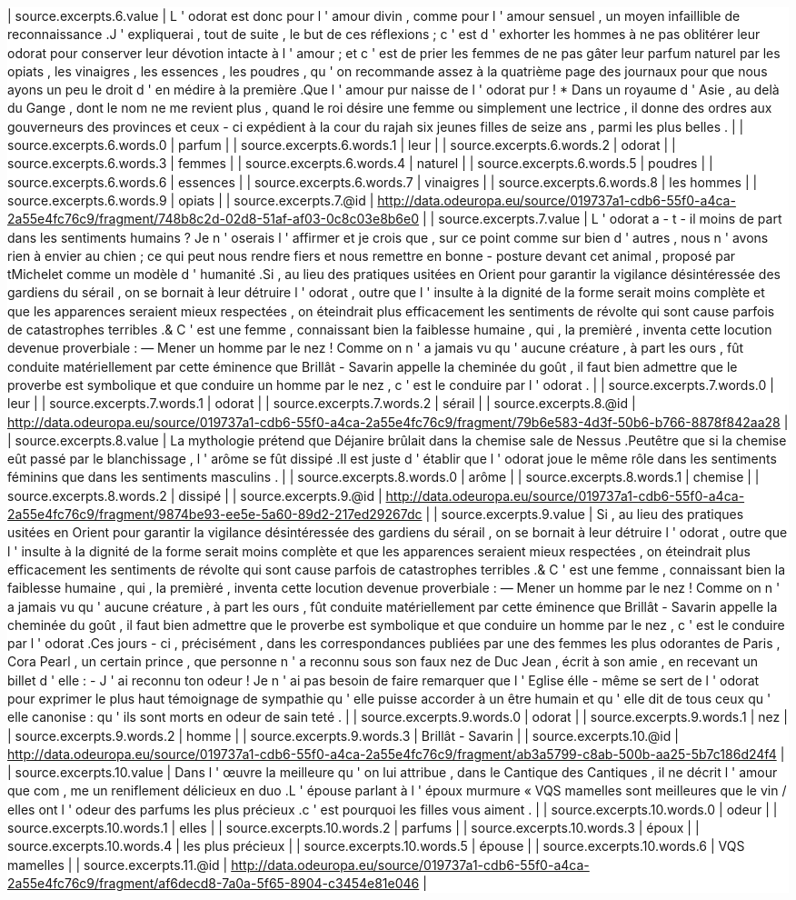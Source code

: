 | source.excerpts.6.value | L ' odorat est donc pour l ' amour divin , comme pour l ' amour sensuel , un moyen infaillible de reconnaissance .J ' expliquerai , tout de suite , le but de ces réflexions ; c ' est d ' exhorter les hommes à ne pas oblitérer leur odorat pour conserver leur dévotion intacte à l ' amour ; et c ' est de prier les femmes de ne pas gâter leur parfum naturel par les opiats , les vinaigres , les essences , les poudres , qu ' on recommande assez à la quatrième page des journaux pour que nous ayons un peu le droit d ' en médire à la première .Que l ' amour pur naisse de l ' odorat pur ! * Dans un royaume d ' Asie , au delà du Gange , dont le nom ne me revient plus , quand le roi désire une femme ou simplement une lectrice , il donne des ordres aux gouverneurs des provinces et ceux - ci expédient à la cour du rajah six jeunes filles de seize ans , parmi les plus belles . |
| source.excerpts.6.words.0 | parfum |
| source.excerpts.6.words.1 | leur |
| source.excerpts.6.words.2 | odorat |
| source.excerpts.6.words.3 | femmes |
| source.excerpts.6.words.4 | naturel |
| source.excerpts.6.words.5 | poudres |
| source.excerpts.6.words.6 | essences |
| source.excerpts.6.words.7 | vinaigres |
| source.excerpts.6.words.8 | les hommes |
| source.excerpts.6.words.9 | opiats |
| source.excerpts.7.@id | http://data.odeuropa.eu/source/019737a1-cdb6-55f0-a4ca-2a55e4fc76c9/fragment/748b8c2d-02d8-51af-af03-0c8c03e8b6e0 |
| source.excerpts.7.value | L ' odorat a - t - il moins de part dans les sentiments humains ? Je n ' oserais l ' affirmer et je crois que , sur ce point comme sur bien d ' autres , nous n ' avons rien à envier au chien ; ce qui peut nous rendre fiers et nous remettre en bonne - posture devant cet animal , proposé par tMichelet comme un modèle d ' humanité .Si , au lieu des pratiques usitées en Orient pour garantir la vigilance désintéressée des gardiens du sérail , on se bornait à leur détruire l ' odorat , outre que l ' insulte à la dignité de la forme serait moins complète et que les apparences seraient mieux respectées , on éteindrait plus efficacement les sentiments de révolte qui sont cause parfois de catastrophes terribles .& C ' est une femme , connaissant bien la faiblesse humaine , qui , la premièré , inventa cette locution devenue proverbiale : — Mener un homme par le nez ! Comme on n ' a jamais vu qu ' aucune créature , à part les ours , fût conduite matériellement par cette éminence que Brillât - Savarin appelle la cheminée du goût , il faut bien admettre que le proverbe est symbolique et que conduire un homme par le nez , c ' est le conduire par l ' odorat . |
| source.excerpts.7.words.0 | leur |
| source.excerpts.7.words.1 | odorat |
| source.excerpts.7.words.2 | sérail |
| source.excerpts.8.@id | http://data.odeuropa.eu/source/019737a1-cdb6-55f0-a4ca-2a55e4fc76c9/fragment/79b6e583-4d3f-50b6-b766-8878f842aa28 |
| source.excerpts.8.value | La mythologie prétend que Déjanire brûlait dans la chemise sale de Nessus .Peutêtre que si la chemise eût passé par le blanchissage , l ' arôme se fût dissipé .Il est juste d ' établir que l ' odorat joue le même rôle dans les sentiments féminins que dans les sentiments masculins . |
| source.excerpts.8.words.0 | arôme |
| source.excerpts.8.words.1 | chemise |
| source.excerpts.8.words.2 | dissipé |
| source.excerpts.9.@id | http://data.odeuropa.eu/source/019737a1-cdb6-55f0-a4ca-2a55e4fc76c9/fragment/9874be93-ee5e-5a60-89d2-217ed29267dc |
| source.excerpts.9.value | Si , au lieu des pratiques usitées en Orient pour garantir la vigilance désintéressée des gardiens du sérail , on se bornait à leur détruire l ' odorat , outre que l ' insulte à la dignité de la forme serait moins complète et que les apparences seraient mieux respectées , on éteindrait plus efficacement les sentiments de révolte qui sont cause parfois de catastrophes terribles .& C ' est une femme , connaissant bien la faiblesse humaine , qui , la premièré , inventa cette locution devenue proverbiale : — Mener un homme par le nez ! Comme on n ' a jamais vu qu ' aucune créature , à part les ours , fût conduite matériellement par cette éminence que Brillât - Savarin appelle la cheminée du goût , il faut bien admettre que le proverbe est symbolique et que conduire un homme par le nez , c ' est le conduire par l ' odorat .Ces jours - ci , précisément , dans les correspondances publiées par une des femmes les plus odorantes de Paris , Cora Pearl , un certain prince , que personne n ' a reconnu sous son faux nez de Duc Jean , écrit à son amie , en recevant un billet d ' elle : - J ' ai reconnu ton odeur ! Je n ' ai pas besoin de faire remarquer que l ' Eglise élle - même se sert de l ' odorat pour exprimer le plus haut témoignage de sympathie qu ' elle puisse accorder à un être humain et qu ' elle dit de tous ceux qu ' elle canonise : qu ' ils sont morts en odeur de sain teté . |
| source.excerpts.9.words.0 | odorat |
| source.excerpts.9.words.1 | nez |
| source.excerpts.9.words.2 | homme |
| source.excerpts.9.words.3 | Brillât - Savarin |
| source.excerpts.10.@id | http://data.odeuropa.eu/source/019737a1-cdb6-55f0-a4ca-2a55e4fc76c9/fragment/ab3a5799-c8ab-500b-aa25-5b7c186d24f4 |
| source.excerpts.10.value | Dans l ' œuvre la meilleure qu ' on lui attribue , dans le Cantique des Cantiques , il ne décrit l ' amour que com , me un reniflement délicieux en duo .L ' épouse parlant à l ' époux murmure « VQS mamelles sont meilleures que le vin / elles ont l ' odeur des parfums les plus précieux .c ' est pourquoi les filles vous aiment . |
| source.excerpts.10.words.0 | odeur |
| source.excerpts.10.words.1 | elles |
| source.excerpts.10.words.2 | parfums |
| source.excerpts.10.words.3 | époux |
| source.excerpts.10.words.4 | les plus précieux |
| source.excerpts.10.words.5 | épouse |
| source.excerpts.10.words.6 | VQS mamelles |
| source.excerpts.11.@id | http://data.odeuropa.eu/source/019737a1-cdb6-55f0-a4ca-2a55e4fc76c9/fragment/af6decd8-7a0a-5f65-8904-c3454e81e046 |